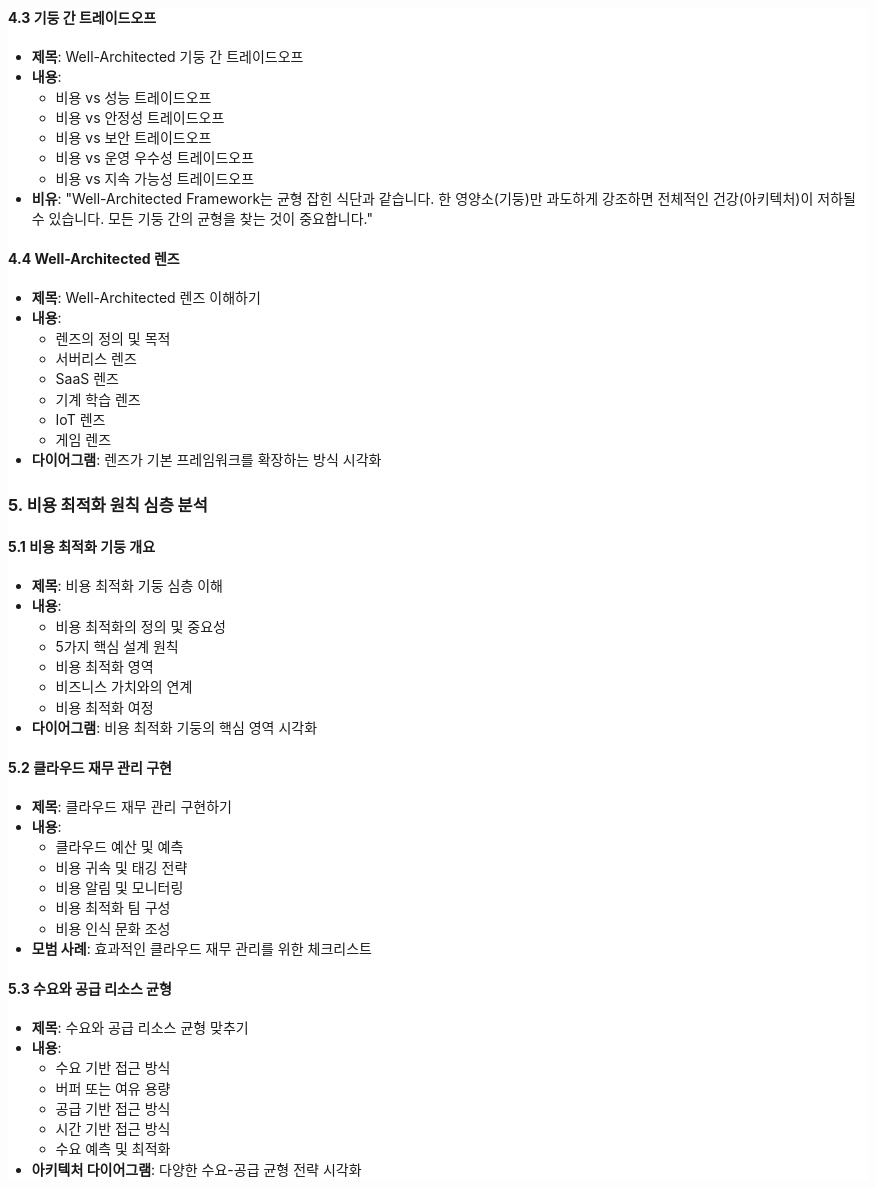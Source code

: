 #### 4.3 기둥 간 트레이드오프
- **제목**: Well-Architected 기둥 간 트레이드오프
- **내용**:
  - 비용 vs 성능 트레이드오프
  - 비용 vs 안정성 트레이드오프
  - 비용 vs 보안 트레이드오프
  - 비용 vs 운영 우수성 트레이드오프
  - 비용 vs 지속 가능성 트레이드오프
- **비유**: "Well-Architected Framework는 균형 잡힌 식단과 같습니다. 한 영양소(기둥)만 과도하게 강조하면 전체적인 건강(아키텍처)이 저하될 수 있습니다. 모든 기둥 간의 균형을 찾는 것이 중요합니다."

#### 4.4 Well-Architected 렌즈
- **제목**: Well-Architected 렌즈 이해하기
- **내용**:
  - 렌즈의 정의 및 목적
  - 서버리스 렌즈
  - SaaS 렌즈
  - 기계 학습 렌즈
  - IoT 렌즈
  - 게임 렌즈
- **다이어그램**: 렌즈가 기본 프레임워크를 확장하는 방식 시각화

### 5. 비용 최적화 원칙 심층 분석

#### 5.1 비용 최적화 기둥 개요
- **제목**: 비용 최적화 기둥 심층 이해
- **내용**:
  - 비용 최적화의 정의 및 중요성
  - 5가지 핵심 설계 원칙
  - 비용 최적화 영역
  - 비즈니스 가치와의 연계
  - 비용 최적화 여정
- **다이어그램**: 비용 최적화 기둥의 핵심 영역 시각화

#### 5.2 클라우드 재무 관리 구현
- **제목**: 클라우드 재무 관리 구현하기
- **내용**:
  - 클라우드 예산 및 예측
  - 비용 귀속 및 태깅 전략
  - 비용 알림 및 모니터링
  - 비용 최적화 팀 구성
  - 비용 인식 문화 조성
- **모범 사례**: 효과적인 클라우드 재무 관리를 위한 체크리스트

#### 5.3 수요와 공급 리소스 균형
- **제목**: 수요와 공급 리소스 균형 맞추기
- **내용**:
  - 수요 기반 접근 방식
  - 버퍼 또는 여유 용량
  - 공급 기반 접근 방식
  - 시간 기반 접근 방식
  - 수요 예측 및 최적화
- **아키텍처 다이어그램**: 다양한 수요-공급 균형 전략 시각화
